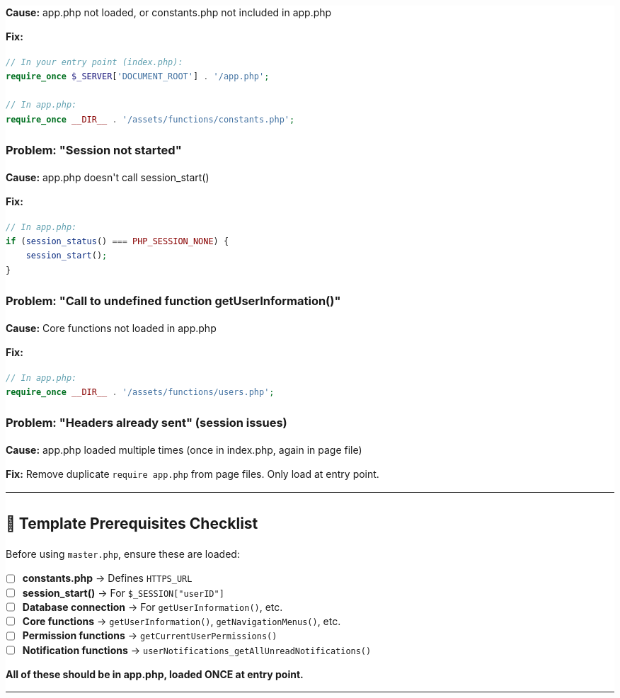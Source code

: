 **Cause:** app.php not loaded, or constants.php not included in app.php

**Fix:**
```php
// In your entry point (index.php):
require_once $_SERVER['DOCUMENT_ROOT'] . '/app.php';

// In app.php:
require_once __DIR__ . '/assets/functions/constants.php';
```

### Problem: "Session not started"

**Cause:** app.php doesn't call session_start()

**Fix:**
```php
// In app.php:
if (session_status() === PHP_SESSION_NONE) {
    session_start();
}
```

### Problem: "Call to undefined function getUserInformation()"

**Cause:** Core functions not loaded in app.php

**Fix:**
```php
// In app.php:
require_once __DIR__ . '/assets/functions/users.php';
```

### Problem: "Headers already sent" (session issues)

**Cause:** app.php loaded multiple times (once in index.php, again in page file)

**Fix:** Remove duplicate `require app.php` from page files. Only load at entry point.

---

## 📝 Template Prerequisites Checklist

Before using `master.php`, ensure these are loaded:

- [ ] **constants.php** → Defines `HTTPS_URL`
- [ ] **session_start()** → For `$_SESSION["userID"]`
- [ ] **Database connection** → For `getUserInformation()`, etc.
- [ ] **Core functions** → `getUserInformation()`, `getNavigationMenus()`, etc.
- [ ] **Permission functions** → `getCurrentUserPermissions()`
- [ ] **Notification functions** → `userNotifications_getAllUnreadNotifications()`

**All of these should be in app.php, loaded ONCE at entry point.**

---
